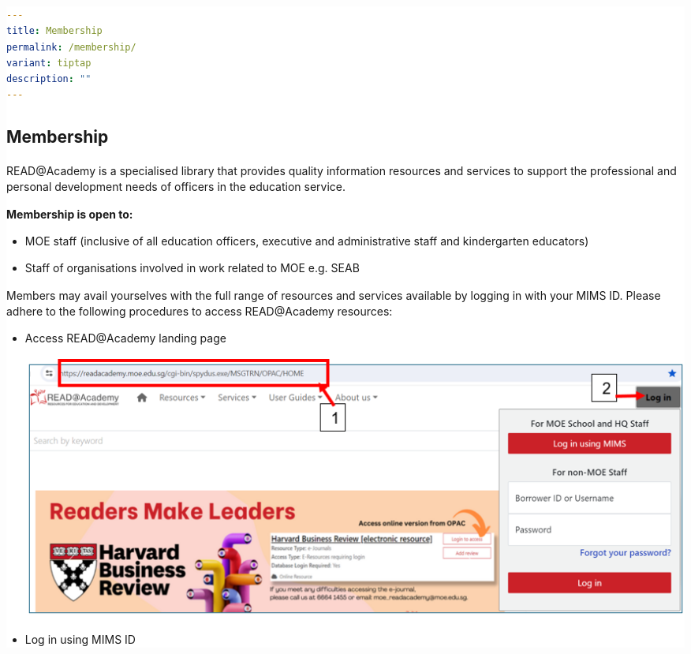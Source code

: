 ```yaml
---
title: Membership
permalink: /membership/
variant: tiptap
description: ""
---
```

<h2><strong>Membership</strong></h2>
<p>READ@Academy is a specialised library that provides quality information
resources and services to support the professional and personal development
needs of officers in the education service.</p>
<p><strong>Membership is open to:</strong>
</p>
<ul data-tight="true" class="tight">
<li>
<p>MOE staff (inclusive of all education officers, executive and administrative
staff and kindergarten educators)</p>
</li>
<li>
<p>Staff of organisations involved in work related to MOE e.g. SEAB</p>
</li>
</ul>
<p>Members may avail yourselves with the full range of resources and services
available by logging in with your MIMS ID. Please adhere to&nbsp;the following
procedures to access READ@Academy resources:&nbsp;</p>
<ul data-tight="true" class="tight">
<li>
<p>Access READ@Academy landing page</p>
<div class="isomer-image-wrapper">
<img style="width: 100%;" height="auto" width="100%" alt="" src="/images/download.png">
</div>
</li>
<li>
<p>Log in using MIMS ID</p>
</li>
</ul>
<div class="isomer-image-wrapper">